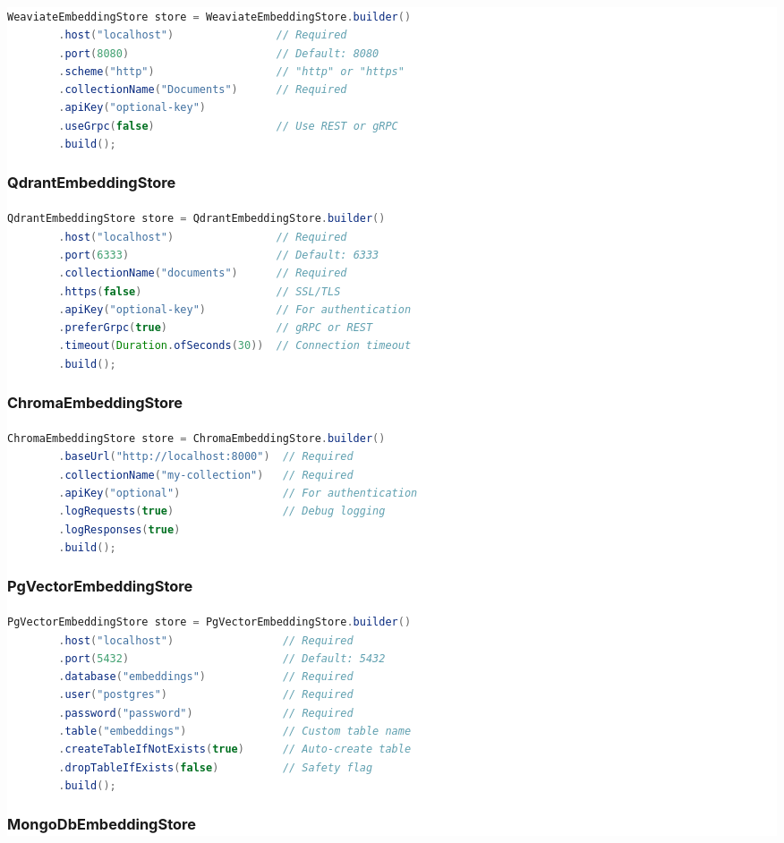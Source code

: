 ```java
WeaviateEmbeddingStore store = WeaviateEmbeddingStore.builder()
        .host("localhost")                // Required
        .port(8080)                       // Default: 8080
        .scheme("http")                   // "http" or "https"
        .collectionName("Documents")      // Required
        .apiKey("optional-key")
        .useGrpc(false)                   // Use REST or gRPC
        .build();
```

### QdrantEmbeddingStore

```java
QdrantEmbeddingStore store = QdrantEmbeddingStore.builder()
        .host("localhost")                // Required
        .port(6333)                       // Default: 6333
        .collectionName("documents")      // Required
        .https(false)                     // SSL/TLS
        .apiKey("optional-key")           // For authentication
        .preferGrpc(true)                 // gRPC or REST
        .timeout(Duration.ofSeconds(30))  // Connection timeout
        .build();
```

### ChromaEmbeddingStore

```java
ChromaEmbeddingStore store = ChromaEmbeddingStore.builder()
        .baseUrl("http://localhost:8000")  // Required
        .collectionName("my-collection")   // Required
        .apiKey("optional")                // For authentication
        .logRequests(true)                 // Debug logging
        .logResponses(true)
        .build();
```

### PgVectorEmbeddingStore

```java
PgVectorEmbeddingStore store = PgVectorEmbeddingStore.builder()
        .host("localhost")                 // Required
        .port(5432)                        // Default: 5432
        .database("embeddings")            // Required
        .user("postgres")                  // Required
        .password("password")              // Required
        .table("embeddings")               // Custom table name
        .createTableIfNotExists(true)      // Auto-create table
        .dropTableIfExists(false)          // Safety flag
        .build();
```

### MongoDbEmbeddingStore
